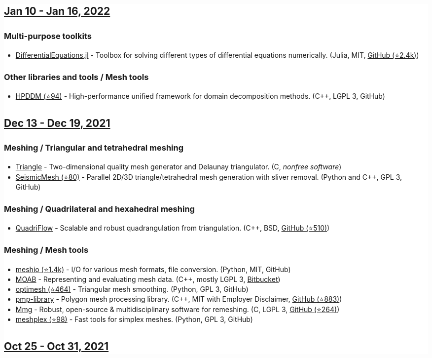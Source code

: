 ## [Jan 10 - Jan 16, 2022](/content/2022/2/README.md)

### Multi-purpose toolkits

*   [DifferentialEquations.jl](https://diffeq.sciml.ai/) - Toolbox for solving different types of differential equations numerically. (Julia, MIT, [GitHub (⭐2.4k)](https://github.com/SciML/DifferentialEquations.jl))

### Other libraries and tools / Mesh tools

*   [HPDDM (⭐94)](https://github.com/hpddm/hpddm) - High-performance unified framework for domain decomposition methods.
    (C++, LGPL 3, GitHub)

## [Dec 13 - Dec 19, 2021](/content/2021/50/README.md)

### Meshing / Triangular and tetrahedral meshing

*   [Triangle](https://www.cs.cmu.edu/\~quake/triangle.html) - Two-dimensional quality mesh generator and Delaunay triangulator.
    (C, *nonfree software*)
*   [SeismicMesh (⭐80)](https://github.com/krober10nd/SeismicMesh) - Parallel 2D/3D triangle/tetrahedral mesh generation with sliver removal.
    (Python and C++, GPL 3, GitHub)

### Meshing / Quadrilateral and hexahedral meshing

*   [QuadriFlow](https://stanford.edu/\~jingweih/papers/quadriflow/) - Scalable and robust quadrangulation from triangulation.
    (C++, BSD, [GitHub (⭐510)](https://github.com/hjwdzh/QuadriFlow))

### Meshing / Mesh tools

*   [meshio (⭐1.4k)](https://github.com/nschloe/meshio) - I/O for various mesh formats, file conversion.
    (Python, MIT, GitHub)
*   [MOAB](https://sigma.mcs.anl.gov/moab-library/) - Representing and evaluating mesh data.
    (C++, mostly LGPL 3, [Bitbucket](https://bitbucket.org/fathomteam/moab/))
*   [optimesh (⭐464)](https://github.com/nschloe/optimesh) - Triangular mesh smoothing.
    (Python, GPL 3, GitHub)
*   [pmp-library](https://www.pmp-library.org/) - Polygon mesh processing library.
    (C++, MIT with Employer Disclaimer, [GitHub (⭐883)](https://github.com/pmp-library/pmp-library/))
*   [Mmg](https://www.mmgtools.org/) - Robust, open-source & multidisciplinary software for remeshing.
    (C, LGPL 3, [GitHub (⭐264)](https://github.com/MmgTools/mmg))
*   [meshplex (⭐98)](https://github.com/nschloe/meshplex) - Fast tools for simplex meshes.
    (Python, GPL 3, GitHub)

## [Oct 25 - Oct 31, 2021](/content/2021/43/README.md)

